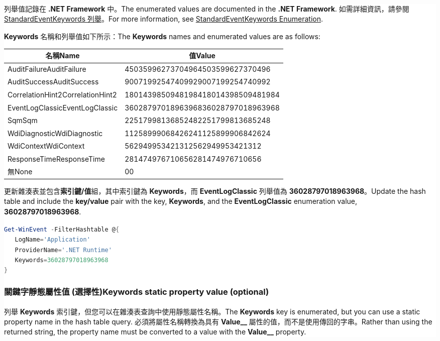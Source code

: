 <span data-ttu-id="b4600-181">列舉值記錄在 **.NET Framework** 中。</span><span class="sxs-lookup"><span data-stu-id="b4600-181">The enumerated values are documented in the **.NET Framework**.</span></span> <span data-ttu-id="b4600-182">如需詳細資訊，請參閱 [StandardEventKeywords 列舉](https://docs.microsoft.com/en-us/dotnet/api/system.diagnostics.eventing.reader.standardeventkeywords?redirectedfrom=MSDN&view=netframework-4.7.2)。</span><span class="sxs-lookup"><span data-stu-id="b4600-182">For more information, see [StandardEventKeywords Enumeration](https://docs.microsoft.com/en-us/dotnet/api/system.diagnostics.eventing.reader.standardeventkeywords?redirectedfrom=MSDN&view=netframework-4.7.2).</span></span>

<span data-ttu-id="b4600-183">**Keywords** 名稱和列舉值如下所示：</span><span class="sxs-lookup"><span data-stu-id="b4600-183">The **Keywords** names and enumerated values are as follows:</span></span>

| <span data-ttu-id="b4600-184">名稱</span><span class="sxs-lookup"><span data-stu-id="b4600-184">Name</span></span>             |  <span data-ttu-id="b4600-185">值</span><span class="sxs-lookup"><span data-stu-id="b4600-185">Value</span></span>            |
| ---------------- | ------------------|
| <span data-ttu-id="b4600-186">AuditFailure</span><span class="sxs-lookup"><span data-stu-id="b4600-186">AuditFailure</span></span>     | <span data-ttu-id="b4600-187">4503599627370496</span><span class="sxs-lookup"><span data-stu-id="b4600-187">4503599627370496</span></span>  |
| <span data-ttu-id="b4600-188">AuditSuccess</span><span class="sxs-lookup"><span data-stu-id="b4600-188">AuditSuccess</span></span>     | <span data-ttu-id="b4600-189">9007199254740992</span><span class="sxs-lookup"><span data-stu-id="b4600-189">9007199254740992</span></span>  |
| <span data-ttu-id="b4600-190">CorrelationHint2</span><span class="sxs-lookup"><span data-stu-id="b4600-190">CorrelationHint2</span></span> | <span data-ttu-id="b4600-191">18014398509481984</span><span class="sxs-lookup"><span data-stu-id="b4600-191">18014398509481984</span></span> |
| <span data-ttu-id="b4600-192">EventLogClassic</span><span class="sxs-lookup"><span data-stu-id="b4600-192">EventLogClassic</span></span>  | <span data-ttu-id="b4600-193">36028797018963968</span><span class="sxs-lookup"><span data-stu-id="b4600-193">36028797018963968</span></span> |
| <span data-ttu-id="b4600-194">Sqm</span><span class="sxs-lookup"><span data-stu-id="b4600-194">Sqm</span></span>              | <span data-ttu-id="b4600-195">2251799813685248</span><span class="sxs-lookup"><span data-stu-id="b4600-195">2251799813685248</span></span>  |
| <span data-ttu-id="b4600-196">WdiDiagnostic</span><span class="sxs-lookup"><span data-stu-id="b4600-196">WdiDiagnostic</span></span>    | <span data-ttu-id="b4600-197">1125899906842624</span><span class="sxs-lookup"><span data-stu-id="b4600-197">1125899906842624</span></span>  |
| <span data-ttu-id="b4600-198">WdiContext</span><span class="sxs-lookup"><span data-stu-id="b4600-198">WdiContext</span></span>       | <span data-ttu-id="b4600-199">562949953421312</span><span class="sxs-lookup"><span data-stu-id="b4600-199">562949953421312</span></span>   |
| <span data-ttu-id="b4600-200">ResponseTime</span><span class="sxs-lookup"><span data-stu-id="b4600-200">ResponseTime</span></span>     | <span data-ttu-id="b4600-201">281474976710656</span><span class="sxs-lookup"><span data-stu-id="b4600-201">281474976710656</span></span>   |
| <span data-ttu-id="b4600-202">無</span><span class="sxs-lookup"><span data-stu-id="b4600-202">None</span></span>             | <span data-ttu-id="b4600-203">0</span><span class="sxs-lookup"><span data-stu-id="b4600-203">0</span></span>                 |

<span data-ttu-id="b4600-204">更新雜湊表並包含**索引鍵/值**組，其中索引鍵為 **Keywords**，而 **EventLogClassic** 列舉值為 **36028797018963968**。</span><span class="sxs-lookup"><span data-stu-id="b4600-204">Update the hash table and include the **key/value** pair with the key, **Keywords**, and the **EventLogClassic** enumeration value, **36028797018963968**.</span></span>

```powershell
Get-WinEvent -FilterHashtable @{
   LogName='Application'
   ProviderName='.NET Runtime'
   Keywords=36028797018963968
}
```

### <a name="keywords-static-property-value-optional"></a><span data-ttu-id="b4600-205">關鍵字靜態屬性值 (選擇性)</span><span class="sxs-lookup"><span data-stu-id="b4600-205">Keywords static property value (optional)</span></span>

<span data-ttu-id="b4600-206">列舉 **Keywords** 索引鍵，但您可以在雜湊表查詢中使用靜態屬性名稱。</span><span class="sxs-lookup"><span data-stu-id="b4600-206">The **Keywords** key is enumerated, but you can use a static property name in the hash table query.</span></span>
<span data-ttu-id="b4600-207">必須將屬性名稱轉換為具有 **Value__** 屬性的值，而不是使用傳回的字串。</span><span class="sxs-lookup"><span data-stu-id="b4600-207">Rather than using the returned string, the property name must be converted to a value with the **Value__** property.</span></span>

